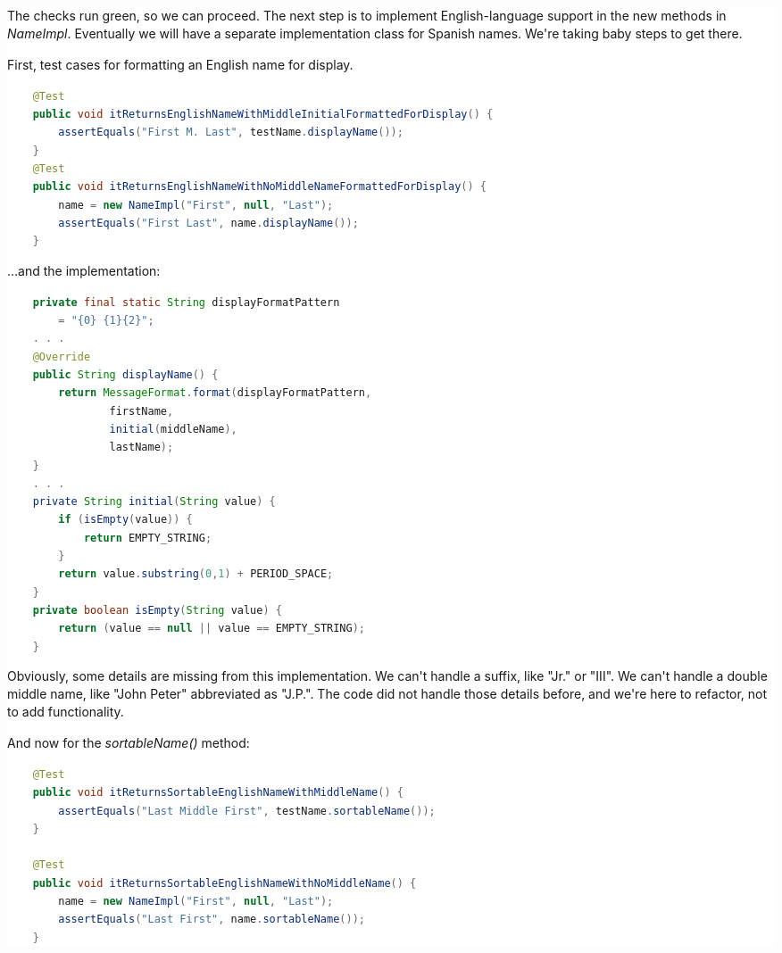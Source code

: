 The checks run green, so we can proceed. The next step is to implement English-language support in the new methods in _NameImpl_. Eventually we will have a separate implementation class for Spanish names. We're taking baby steps to get there. 

First, test cases for formatting an English name for display.  

```java
    @Test
    public void itReturnsEnglishNameWithMiddleInitialFormattedForDisplay() {
        assertEquals("First M. Last", testName.displayName());
    }
    @Test
    public void itReturnsEnglishNameWithNoMiddleNameFormattedForDisplay() {
        name = new NameImpl("First", null, "Last");
        assertEquals("First Last", name.displayName());
    }
```

...and the implementation:

```java
    private final static String displayFormatPattern 
        = "{0} {1}{2}";
    . . .
    @Override
    public String displayName() {
        return MessageFormat.format(displayFormatPattern, 
                firstName, 
                initial(middleName), 
                lastName);
    }
    . . .
    private String initial(String value) {
        if (isEmpty(value)) {
            return EMPTY_STRING;
        }
        return value.substring(0,1) + PERIOD_SPACE;
    }
    private boolean isEmpty(String value) {
        return (value == null || value == EMPTY_STRING);
    }    
```

Obviously, some details are missing from this implementation. We can't handle a suffix, like "Jr." or "III". We can't handle a double middle name, like "John Peter" abbreviated as "J.P.". The code did not handle those details before, and we're here to refactor, not to add functionality. 

And now for the _sortableName()_ method: 

```java
    @Test
    public void itReturnsSortableEnglishNameWithMiddleName() {
        assertEquals("Last Middle First", testName.sortableName());
    }

    @Test
    public void itReturnsSortableEnglishNameWithNoMiddleName() {
        name = new NameImpl("First", null, "Last");
        assertEquals("Last First", name.sortableName());
    }
```
